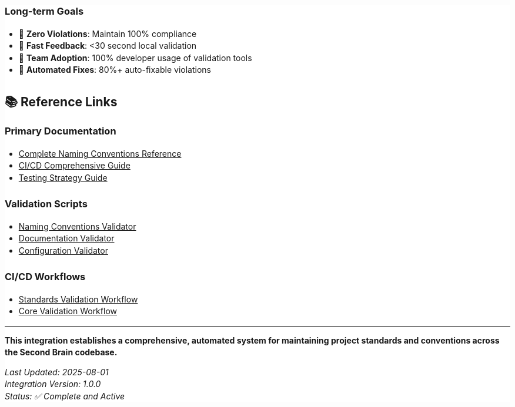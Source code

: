 ### Long-term Goals
- 🎯 **Zero Violations**: Maintain 100% compliance
- 🎯 **Fast Feedback**: <30 second local validation
- 🎯 **Team Adoption**: 100% developer usage of validation tools
- 🎯 **Automated Fixes**: 80%+ auto-fixable violations

## 📚 Reference Links

### Primary Documentation
- [Complete Naming Conventions Reference](../development/NAMING_CONVENTIONS.md)
- [CI/CD Comprehensive Guide](./CI_CD_COMPREHENSIVE_GUIDE.md)
- [Testing Strategy Guide](../testing/TESTING_STRATEGY.md)

### Validation Scripts
- [Naming Conventions Validator](../../scripts/validate_naming_conventions.py)
- [Documentation Validator](../../scripts/validate_documentation.py)  
- [Configuration Validator](../../scripts/validate_configurations.py)

### CI/CD Workflows
- [Standards Validation Workflow](../../.github/workflows/ci-validation-standards.yml)
- [Core Validation Workflow](../../.github/workflows/ci-core-validation.yml)

---

**This integration establishes a comprehensive, automated system for maintaining project standards and conventions across the Second Brain codebase.**

*Last Updated: 2025-08-01*  
*Integration Version: 1.0.0*  
*Status: ✅ Complete and Active*